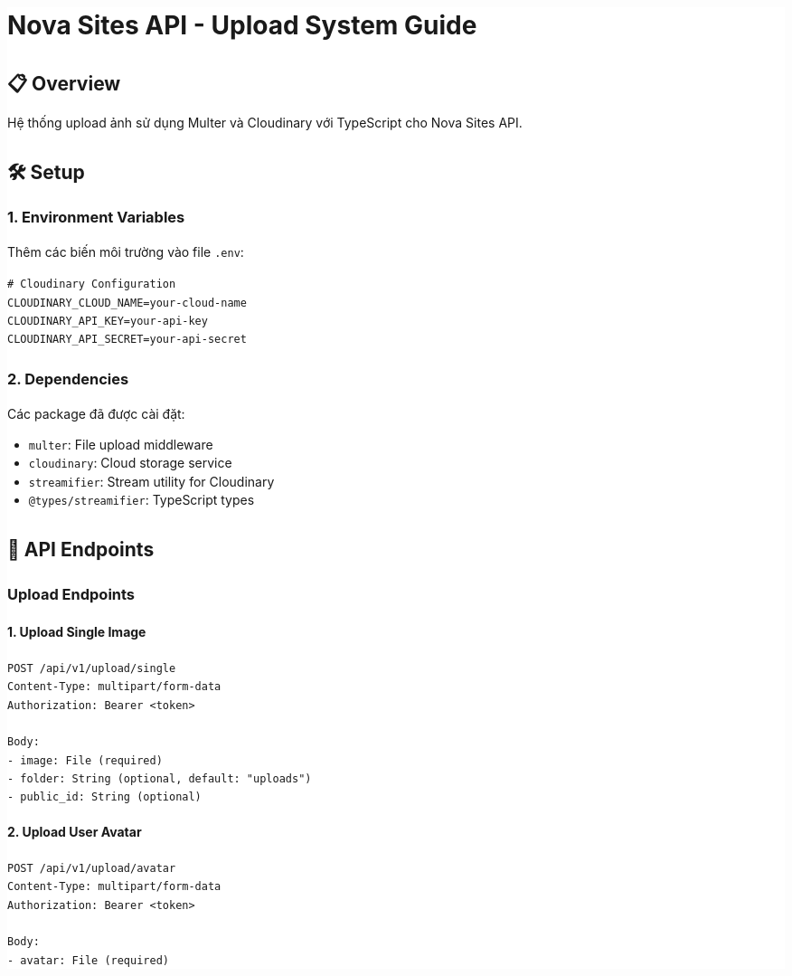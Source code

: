 # Nova Sites API - Upload System Guide

## 📋 Overview

Hệ thống upload ảnh sử dụng Multer và Cloudinary với TypeScript cho Nova Sites API.

## 🛠️ Setup

### 1. Environment Variables

Thêm các biến môi trường vào file `.env`:

```env
# Cloudinary Configuration
CLOUDINARY_CLOUD_NAME=your-cloud-name
CLOUDINARY_API_KEY=your-api-key
CLOUDINARY_API_SECRET=your-api-secret
```

### 2. Dependencies

Các package đã được cài đặt:
- `multer`: File upload middleware
- `cloudinary`: Cloud storage service
- `streamifier`: Stream utility for Cloudinary
- `@types/streamifier`: TypeScript types

## 🚀 API Endpoints

### Upload Endpoints

#### 1. Upload Single Image
```http
POST /api/v1/upload/single
Content-Type: multipart/form-data
Authorization: Bearer <token>

Body:
- image: File (required)
- folder: String (optional, default: "uploads")
- public_id: String (optional)
```

#### 2. Upload User Avatar
```http
POST /api/v1/upload/avatar
Content-Type: multipart/form-data
Authorization: Bearer <token>

Body:
- avatar: File (required)
```
